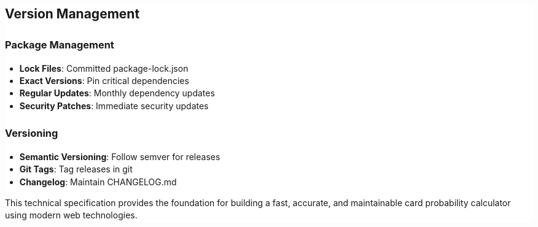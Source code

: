 ## Version Management

### Package Management
- **Lock Files**: Committed package-lock.json
- **Exact Versions**: Pin critical dependencies
- **Regular Updates**: Monthly dependency updates
- **Security Patches**: Immediate security updates

### Versioning
- **Semantic Versioning**: Follow semver for releases
- **Git Tags**: Tag releases in git
- **Changelog**: Maintain CHANGELOG.md

This technical specification provides the foundation for building a fast, accurate, and maintainable card probability calculator using modern web technologies.
